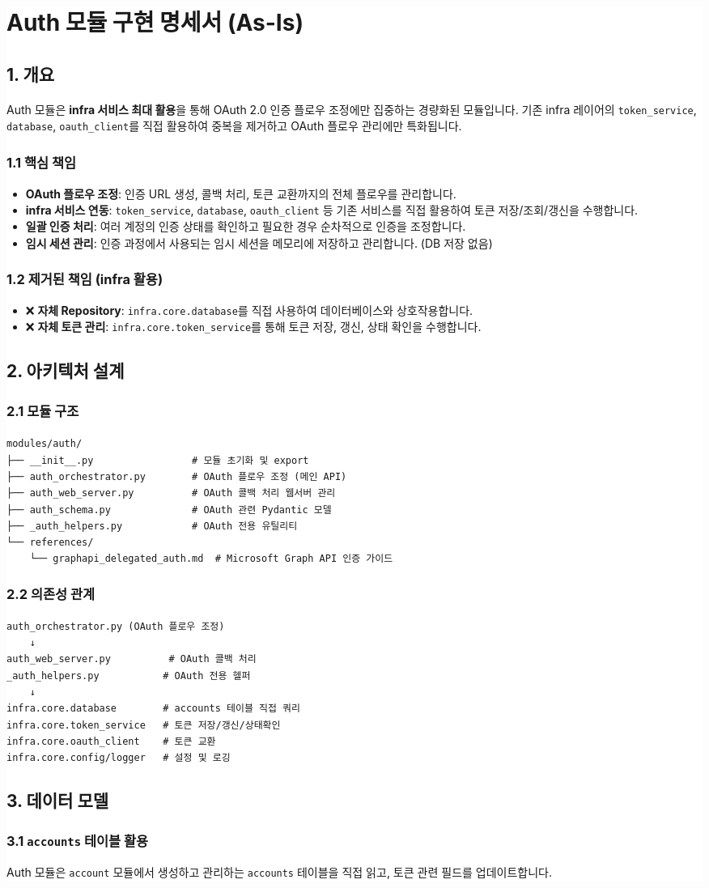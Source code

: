 # Auth 모듈 구현 명세서 (As-Is)

## 1. 개요

Auth 모듈은 **infra 서비스 최대 활용**을 통해 OAuth 2.0 인증 플로우 조정에만 집중하는 경량화된 모듈입니다. 기존 infra 레이어의 `token_service`, `database`, `oauth_client`를 직접 활용하여 중복을 제거하고 OAuth 플로우 관리에만 특화됩니다.

### 1.1 핵심 책임
- **OAuth 플로우 조정**: 인증 URL 생성, 콜백 처리, 토큰 교환까지의 전체 플로우를 관리합니다.
- **infra 서비스 연동**: `token_service`, `database`, `oauth_client` 등 기존 서비스를 직접 활용하여 토큰 저장/조회/갱신을 수행합니다.
- **일괄 인증 처리**: 여러 계정의 인증 상태를 확인하고 필요한 경우 순차적으로 인증을 조정합니다.
- **임시 세션 관리**: 인증 과정에서 사용되는 임시 세션을 메모리에 저장하고 관리합니다. (DB 저장 없음)

### 1.2 제거된 책임 (infra 활용)
- ❌ **자체 Repository**: `infra.core.database`를 직접 사용하여 데이터베이스와 상호작용합니다.
- ❌ **자체 토큰 관리**: `infra.core.token_service`를 통해 토큰 저장, 갱신, 상태 확인을 수행합니다.

## 2. 아키텍처 설계

### 2.1 모듈 구조
```
modules/auth/
├── __init__.py                 # 모듈 초기화 및 export
├── auth_orchestrator.py        # OAuth 플로우 조정 (메인 API)
├── auth_web_server.py          # OAuth 콜백 처리 웹서버 관리
├── auth_schema.py              # OAuth 관련 Pydantic 모델
├── _auth_helpers.py            # OAuth 전용 유틸리티
└── references/
    └── graphapi_delegated_auth.md  # Microsoft Graph API 인증 가이드
```

### 2.2 의존성 관계
```
auth_orchestrator.py (OAuth 플로우 조정)
    ↓
auth_web_server.py          # OAuth 콜백 처리
_auth_helpers.py           # OAuth 전용 헬퍼
    ↓
infra.core.database        # accounts 테이블 직접 쿼리
infra.core.token_service   # 토큰 저장/갱신/상태확인
infra.core.oauth_client    # 토큰 교환
infra.core.config/logger   # 설정 및 로깅
```

## 3. 데이터 모델

### 3.1 `accounts` 테이블 활용
Auth 모듈은 `account` 모듈에서 생성하고 관리하는 `accounts` 테이블을 직접 읽고, 토큰 관련 필드를 업데이트합니다.
